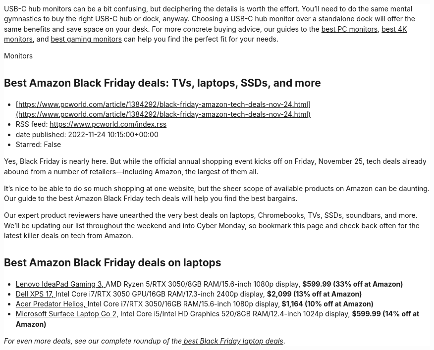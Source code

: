 		


<p>USB-C hub monitors can be a bit confusing, but deciphering the details is worth the effort. You&rsquo;ll need to do the same mental gymnastics to buy the right USB-C hub or dock, anyway. Choosing a USB-C hub monitor over a standalone dock will offer the same benefits and save space on your desk. For more concrete buying advice, our guides to the&nbsp;<a href="https://www.pcworld.com/article/811315/best-monitors-2.html">best PC monitors</a>,&nbsp;<a href="https://www.pcworld.com/article/813361/best-4k-monitors.html">best 4K monitors</a>, and&nbsp;<a href="https://www.pcworld.com/article/813301/best-gaming-monitors.html">best gaming monitors</a>&nbsp;can help you find the perfect fit for your needs.</p>
Monitors</div>

## Best Amazon Black Friday deals: TVs, laptops, SSDs, and more
 - [https://www.pcworld.com/article/1384292/black-friday-amazon-tech-deals-nov-24.html](https://www.pcworld.com/article/1384292/black-friday-amazon-tech-deals-nov-24.html)
 - RSS feed: https://www.pcworld.com/index.rss
 - date published: 2022-11-24 10:15:00+00:00
 - Starred: False

<div id="link_wrapped_content">
<section class="wp-block-bigbite-multi-title"><div class="container"></div></section><p>Yes, Black Friday is nearly here. But while the official annual shopping event kicks off on Friday, November 25, tech deals already abound from a number of retailers&mdash;including Amazon, the largest of them all.</p>



<p>It&rsquo;s nice to be able to do so much shopping at one website, but the sheer scope of available products on Amazon can be daunting. Our guide to the best Amazon Black Friday tech deals will help you find the best bargains.</p>



<p>Our expert product reviewers have unearthed the very best deals on laptops, Chromebooks, TVs, SSDs, soundbars, and more. We&rsquo;ll be updating our list throughout the weekend and into Cyber Monday, so bookmark this page and check back often for the latest killer deals on tech from Amazon.</p>



<h2 id="best-amazon-black-friday-deals-on-laptops">Best Amazon Black Friday deals on laptops</h2>



<ul><li><a href="https://go.redirectingat.com/?id=111346X1569483&amp;url=https://www.amazon.com/Lenovo-IdeaPad-Essential-Computer-Graphics/dp/B09RND1LP2/ref=sr_1_1_sspa?crid=32UGL1LW4JCAC&amp;keywords=gaming%2Blaptops&amp;qid=1668626129&amp;sprefix=gaming%2Blaptops%2Caps%2C72&amp;sr=8-1-spons&amp;sp_csd=d2lkZ2V0TmFtZT1zcF9hdGY&amp;th=1&amp;xcust=2-1-1384292-1-0-0&amp;sref=https://www.pcworld.com/feed" rel="nofollow">Lenovo IdeaPad Gaming 3, </a>AMD Ryzen 5/RTX 3050/8GB RAM/15.6-inch 1080p display, <strong>$599.99 (33% off at Amazon)</strong></li><li><a href="https://www.amazon.com/dp/B09DFQGBF2?ots=1&amp;slotNum=0&amp;imprToken=5cc23be5-78d3-df01-437&amp;tag=pcworld02-20&amp;linkCode=ogi&amp;th=1&amp;asc_refurl=https%3A%2F%2Fwww.pcworld.com%2Farticle%2F395000%2Fdell-xps-17-9710-review.html">Dell XPS 17, </a>Intel Core i7/RTX 3050 GPU/16GB RAM/17.3-inch 2400p display, <strong>$2,099 (13% off at Amazon)</strong></li><li><a href="https://go.redirectingat.com/?id=111346X1569483&amp;url=https://www.amazon.com/Acer-Predator-PH315-54-760S-i7-11800H-Keyboard/dp/B092YHJLS6/ref=sr_1_5?crid=32UGL1LW4JCAC&amp;keywords=gaming%2Blaptops&amp;qid=1668626209&amp;sprefix=gaming%2Blaptops%2Caps%2C72&amp;sr=8-5&amp;ufe=app_do%3Aamzn1.fos.765d4786-5719-48b9-b588-eab9385652d5&amp;th=1&amp;xcust=2-1-1384292-1-0-0&amp;sref=https://www.pcworld.com/feed" rel="nofollow">Acer Predator Helios, </a>Intel Core i7/RTX 3050/16GB RAM/15.6-inch 1080p display,<strong> $1,164 (10% off at Amazon)</strong></li><li><a href="https://go.redirectingat.com/?id=111346X1569483&amp;url=https://www.amazon.com/Microsoft-Surface-Laptop-Go-Touchscreen/dp/B09X22D8WZ/ref=sr_1_2_sspa?crid=2TSUR8EDSKZPM&amp;keywords=laptops&amp;qid=1669167673&amp;sprefix=laptops%2Caps%2C74&amp;sr=8-2-spons&amp;ufe=app_do%3Aamzn1.fos.08f69ac3-fd3d-4b88-bca2-8997e41410bb&amp;sp_csd=d2lkZ2V0TmFtZT1zcF9hdGY&amp;th=1&amp;xcust=2-1-1384292-1-0-0&amp;sref=https://www.pcworld.com/feed" rel="nofollow">Microsoft Surface Laptop Go 2</a>, Intel Core i5/Intel HD Graphics 520/8GB RAM/12.4-inch 1024p display, <strong>$599.99 (14% off at Amazon)</strong></li></ul><p><em>For even more deals, see our complete roundup of the<a href="https://www.pcworld.com/article/1382155/black-friday-laptop-deals.html"> best Black Friday laptop deals</a></em>.</p>
